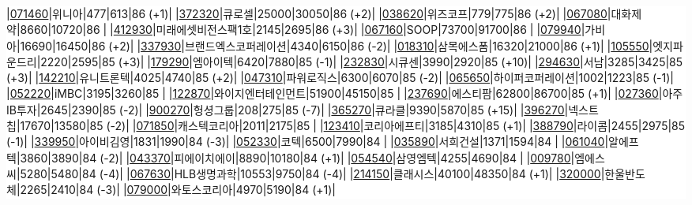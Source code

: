 |[071460](https://finance.daum.net/quotes/A071460)|위니아|477|613|86 (+1)|
|[372320](https://finance.daum.net/quotes/A372320)|큐로셀|25000|30050|86 (+2)|
|[038620](https://finance.daum.net/quotes/A038620)|위즈코프|779|775|86 (+2)|
|[067080](https://finance.daum.net/quotes/A067080)|대화제약|8660|10720|86 |
|[412930](https://finance.daum.net/quotes/A412930)|미래에셋비전스팩1호|2145|2695|86 (+3)|
|[067160](https://finance.daum.net/quotes/A067160)|SOOP|73700|91700|86 |
|[079940](https://finance.daum.net/quotes/A079940)|가비아|16690|16450|86 (+2)|
|[337930](https://finance.daum.net/quotes/A337930)|브랜드엑스코퍼레이션|4340|6150|86 (-2)|
|[018310](https://finance.daum.net/quotes/A018310)|삼목에스폼|16320|21000|86 (+1)|
|[105550](https://finance.daum.net/quotes/A105550)|엣지파운드리|2220|2595|85 (+3)|
|[179290](https://finance.daum.net/quotes/A179290)|엠아이텍|6420|7880|85 (-1)|
|[232830](https://finance.daum.net/quotes/A232830)|시큐센|3990|2920|85 (+10)|
|[294630](https://finance.daum.net/quotes/A294630)|서남|3285|3425|85 (+3)|
|[142210](https://finance.daum.net/quotes/A142210)|유니트론텍|4025|4740|85 (+2)|
|[047310](https://finance.daum.net/quotes/A047310)|파워로직스|6300|6070|85 (-2)|
|[065650](https://finance.daum.net/quotes/A065650)|하이퍼코퍼레이션|1002|1223|85 (-1)|
|[052220](https://finance.daum.net/quotes/A052220)|iMBC|3195|3260|85 |
|[122870](https://finance.daum.net/quotes/A122870)|와이지엔터테인먼트|51900|45150|85 |
|[237690](https://finance.daum.net/quotes/A237690)|에스티팜|62800|86700|85 (+1)|
|[027360](https://finance.daum.net/quotes/A027360)|아주IB투자|2645|2390|85 (-2)|
|[900270](https://finance.daum.net/quotes/A900270)|헝셩그룹|208|275|85 (-7)|
|[365270](https://finance.daum.net/quotes/A365270)|큐라클|9390|5870|85 (+15)|
|[396270](https://finance.daum.net/quotes/A396270)|넥스트칩|17670|13580|85 (-2)|
|[071850](https://finance.daum.net/quotes/A071850)|캐스텍코리아|2011|2175|85 |
|[123410](https://finance.daum.net/quotes/A123410)|코리아에프티|3185|4310|85 (+1)|
|[388790](https://finance.daum.net/quotes/A388790)|라이콤|2455|2975|85 (-1)|
|[339950](https://finance.daum.net/quotes/A339950)|아이비김영|1831|1990|84 (-3)|
|[052330](https://finance.daum.net/quotes/A052330)|코텍|6500|7990|84 |
|[035890](https://finance.daum.net/quotes/A035890)|서희건설|1371|1594|84 |
|[061040](https://finance.daum.net/quotes/A061040)|알에프텍|3860|3890|84 (-2)|
|[043370](https://finance.daum.net/quotes/A043370)|피에이치에이|8890|10180|84 (+1)|
|[054540](https://finance.daum.net/quotes/A054540)|삼영엠텍|4255|4690|84 |
|[009780](https://finance.daum.net/quotes/A009780)|엠에스씨|5280|5480|84 (-4)|
|[067630](https://finance.daum.net/quotes/A067630)|HLB생명과학|10553|9750|84 (-4)|
|[214150](https://finance.daum.net/quotes/A214150)|클래시스|40100|48350|84 (+1)|
|[320000](https://finance.daum.net/quotes/A320000)|한울반도체|2265|2410|84 (-3)|
|[079000](https://finance.daum.net/quotes/A079000)|와토스코리아|4970|5190|84 (+1)|